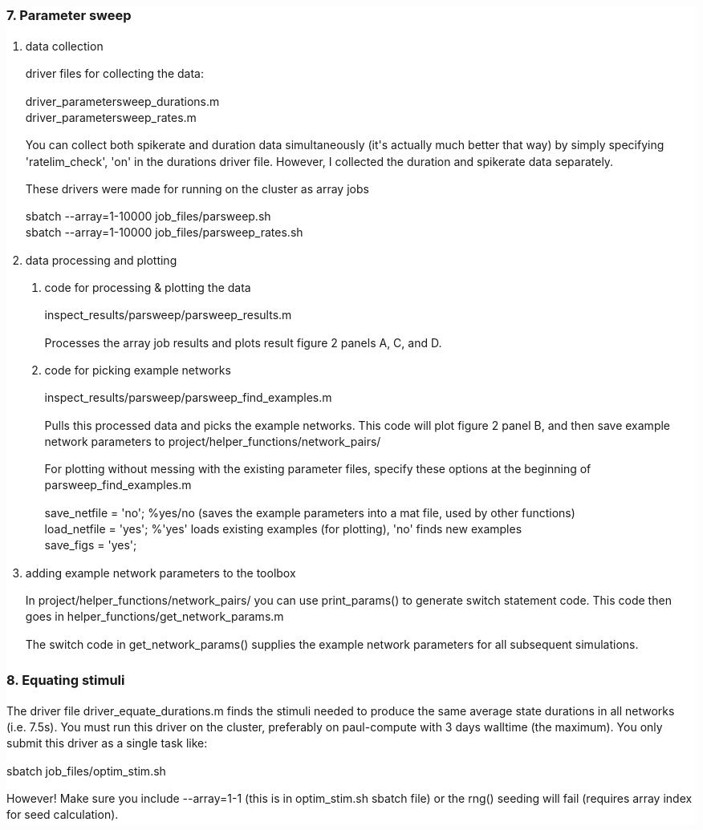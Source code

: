 ### 7.   Parameter sweep  

1) data collection

   driver files for collecting the data:  

   driver_parametersweep_durations.m  
   driver_parametersweep_rates.m  

   You can collect both spikerate and duration data simultaneously (it's actually much better that way) by simply specifying 'ratelim_check', 'on' in the durations driver file. However, I collected the duration and spikerate data separately.  

   These drivers were made for running on the cluster as array jobs  

   sbatch --array=1-10000 job_files/parsweep.sh  
   sbatch --array=1-10000 job_files/parsweep_rates.sh  

2) data processing and plotting

   1) code for processing & plotting the data

      inspect_results/parsweep/parsweep_results.m  

      Processes the array job results and plots result figure 2 panels A, C, and D.  

   2) code for picking example networks

      inspect_results/parsweep/parsweep_find_examples.m  

      Pulls this processed data and picks the example networks. This code will plot figure 2 panel B, and then save example network parameters to project/helper_functions/network_pairs/  

      For plotting without messing with the existing parameter files, specify these options at the beginning of parsweep_find_examples.m  

      save_netfile = 'no'; %yes/no (saves the example parameters into a mat file, used by other functions)  
      load_netfile = 'yes'; %'yes' loads existing examples (for plotting), 'no' finds new examples  
      save_figs = 'yes';  

3) adding example network parameters to the toolbox

   In project/helper_functions/network_pairs/ you can use print_params() to generate switch statement code. This code then goes in helper_functions/get_network_params.m  

   The switch code in get_network_params() supplies the example network parameters for all subsequent simulations.  

### 8.   Equating stimuli  

The driver file driver_equate_durations.m finds the stimuli needed to produce the same average state durations in all networks (i.e. 7.5s). You must run this driver on the cluster, preferably on paul-compute with 3 days walltime (the maximum). You only submit this driver as a single task like:

sbatch job_files/optim_stim.sh

However! Make sure you include --array=1-1 (this is in optim_stim.sh sbatch file) or the rng() seeding will fail (requires array index for seed calculation).
